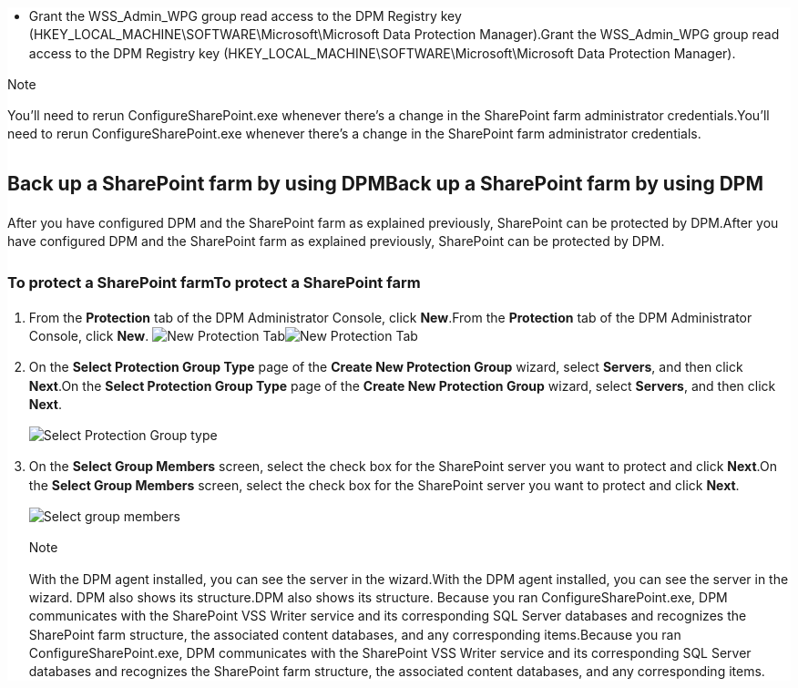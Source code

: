    * <span data-ttu-id="6d132-166">Grant the WSS_Admin_WPG group read access to the DPM Registry key (HKEY_LOCAL_MACHINE\SOFTWARE\Microsoft\Microsoft Data Protection Manager).</span><span class="sxs-lookup"><span data-stu-id="6d132-166">Grant the WSS_Admin_WPG group read access to the DPM Registry key (HKEY_LOCAL_MACHINE\SOFTWARE\Microsoft\Microsoft Data Protection Manager).</span></span>

> [!NOTE]
> <span data-ttu-id="6d132-167">You’ll need to rerun ConfigureSharePoint.exe whenever there’s a change in the SharePoint farm administrator credentials.</span><span class="sxs-lookup"><span data-stu-id="6d132-167">You’ll need to rerun ConfigureSharePoint.exe whenever there’s a change in the SharePoint farm administrator credentials.</span></span>
> 
> 

## <a name="back-up-a-sharepoint-farm-by-using-dpm"></a><span data-ttu-id="6d132-168">Back up a SharePoint farm by using DPM</span><span class="sxs-lookup"><span data-stu-id="6d132-168">Back up a SharePoint farm by using DPM</span></span>
<span data-ttu-id="6d132-169">After you have configured DPM and the SharePoint farm as explained previously, SharePoint can be protected by DPM.</span><span class="sxs-lookup"><span data-stu-id="6d132-169">After you have configured DPM and the SharePoint farm as explained previously, SharePoint can be protected by DPM.</span></span>

### <a name="to-protect-a-sharepoint-farm"></a><span data-ttu-id="6d132-170">To protect a SharePoint farm</span><span class="sxs-lookup"><span data-stu-id="6d132-170">To protect a SharePoint farm</span></span>
1. <span data-ttu-id="6d132-171">From the **Protection** tab of the DPM Administrator Console, click **New**.</span><span class="sxs-lookup"><span data-stu-id="6d132-171">From the **Protection** tab of the DPM Administrator Console, click **New**.</span></span>
    <span data-ttu-id="6d132-172">![New Protection Tab](https://docstestmedia1.blob.core.windows.net/azure-media/articles/backup/media/backup-azure-backup-sharepoint/dpm-new-protection-tab.png)</span><span class="sxs-lookup"><span data-stu-id="6d132-172">![New Protection Tab](https://docstestmedia1.blob.core.windows.net/azure-media/articles/backup/media/backup-azure-backup-sharepoint/dpm-new-protection-tab.png)</span></span>
2. <span data-ttu-id="6d132-173">On the **Select Protection Group Type** page of the **Create New Protection Group** wizard, select **Servers**, and then click **Next**.</span><span class="sxs-lookup"><span data-stu-id="6d132-173">On the **Select Protection Group Type** page of the **Create New Protection Group** wizard, select **Servers**, and then click **Next**.</span></span>
   
    ![Select Protection Group type](https://docstestmedia1.blob.core.windows.net/azure-media/articles/backup/media/backup-azure-backup-sharepoint/select-protection-group-type.png)
3. <span data-ttu-id="6d132-175">On the **Select Group Members** screen, select the check box for the SharePoint server you want to protect and click **Next**.</span><span class="sxs-lookup"><span data-stu-id="6d132-175">On the **Select Group Members** screen, select the check box for the SharePoint server you want to protect and click **Next**.</span></span>
   
    ![Select group members](https://docstestmedia1.blob.core.windows.net/azure-media/articles/backup/media/backup-azure-backup-sharepoint/select-group-members2.png)
   
   > [!NOTE]
   > <span data-ttu-id="6d132-177">With the DPM agent installed, you can see the server in the wizard.</span><span class="sxs-lookup"><span data-stu-id="6d132-177">With the DPM agent installed, you can see the server in the wizard.</span></span> <span data-ttu-id="6d132-178">DPM also shows its structure.</span><span class="sxs-lookup"><span data-stu-id="6d132-178">DPM also shows its structure.</span></span> <span data-ttu-id="6d132-179">Because you ran ConfigureSharePoint.exe, DPM communicates with the SharePoint VSS Writer service and its corresponding SQL Server databases and recognizes the SharePoint farm structure, the associated content databases, and any corresponding items.</span><span class="sxs-lookup"><span data-stu-id="6d132-179">Because you ran ConfigureSharePoint.exe, DPM communicates with the SharePoint VSS Writer service and its corresponding SQL Server databases and recognizes the SharePoint farm structure, the associated content databases, and any corresponding items.</span></span>
   > 
   > 